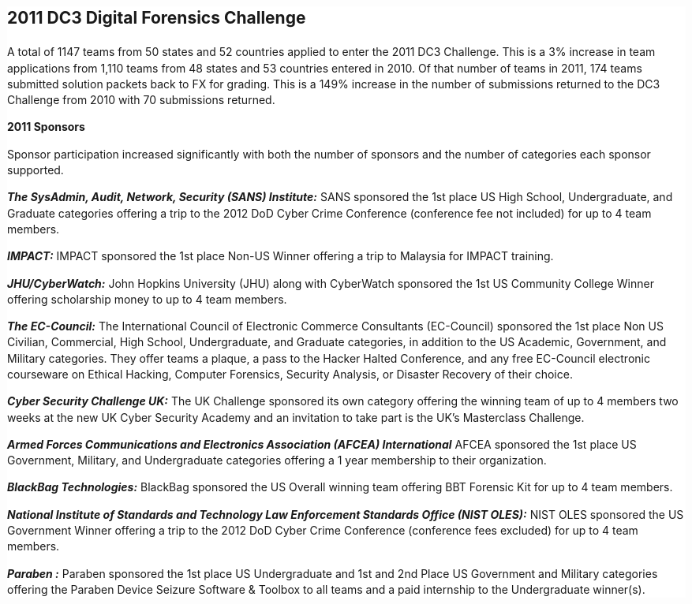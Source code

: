 ## 2011 DC3 Digital Forensics Challenge

A total of 1147 teams from 50 states and 52 countries applied to enter
the 2011 DC3 Challenge. This is a 3% increase in team applications from
1,110 teams from 48 states and 53 countries entered in 2010. Of that
number of teams in 2011, 174 teams submitted solution packets back to FX
for grading. This is a 149% increase in the number of submissions
returned to the DC3 Challenge from 2010 with 70 submissions returned.

**2011 Sponsors**

Sponsor participation increased significantly with both the number of
sponsors and the number of categories each sponsor supported.

***The SysAdmin, Audit, Network, Security (SANS) Institute:*** SANS
sponsored the 1st place US High School, Undergraduate, and Graduate
categories offering a trip to the 2012 DoD Cyber Crime Conference
(conference fee not included) for up to 4 team members.

***IMPACT:*** IMPACT sponsored the 1st place Non-US Winner offering a
trip to Malaysia for IMPACT training.

***JHU/CyberWatch:*** John Hopkins University (JHU) along with
CyberWatch sponsored the 1st US Community College Winner offering
scholarship money to up to 4 team members.

***The EC-Council:*** The International Council of Electronic Commerce
Consultants (EC-Council) sponsored the 1st place Non US Civilian,
Commercial, High School, Undergraduate, and Graduate categories, in
addition to the US Academic, Government, and Military categories. They
offer teams a plaque, a pass to the Hacker Halted Conference, and any
free EC-Council electronic courseware on Ethical Hacking, Computer
Forensics, Security Analysis, or Disaster Recovery of their choice.

***Cyber Security Challenge UK:*** The UK Challenge sponsored its own
category offering the winning team of up to 4 members two weeks at the
new UK Cyber Security Academy and an invitation to take part is the UK’s
Masterclass Challenge.

***Armed Forces Communications and Electronics Association (AFCEA)
International*** AFCEA sponsored the 1st place US Government, Military,
and Undergraduate categories offering a 1 year membership to their
organization.

***BlackBag Technologies:*** BlackBag sponsored the US Overall winning
team offering BBT Forensic Kit for up to 4 team members.

***National Institute of Standards and Technology Law Enforcement
Standards Office (NIST OLES):*** NIST OLES sponsored the US Government
Winner offering a trip to the 2012 DoD Cyber Crime Conference
(conference fees excluded) for up to 4 team members.

***Paraben :*** Paraben sponsored the 1st place US Undergraduate and 1st
and 2nd Place US Government and Military categories offering the Paraben
Device Seizure Software & Toolbox to all teams and a paid internship to
the Undergraduate winner(s).
